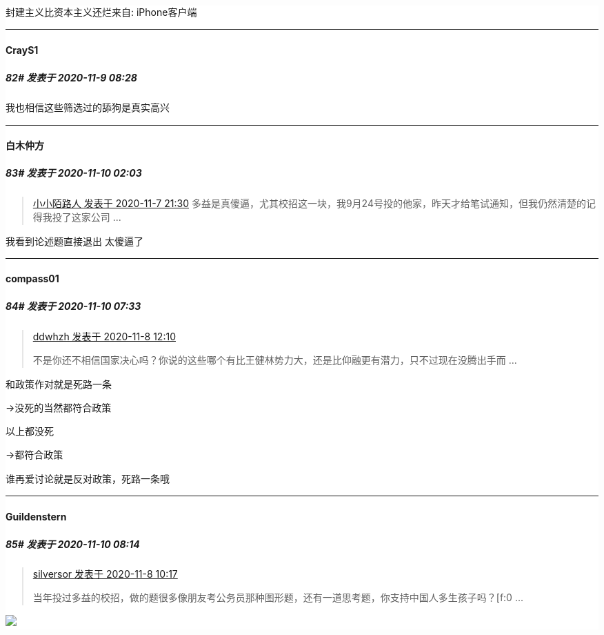 
封建主义比资本主义还烂来自: iPhone客户端


-----

####  CrayS1  
##### 82#       发表于 2020-11-9 08:28


我也相信这些筛选过的舔狗是真实高兴


-----

####  白木仲方  
##### 83#       发表于 2020-11-10 02:03


<blockquote><a href="httphttps://bbs.saraba1st.com/2b/forum.php?mod=redirect&amp;goto=findpost&amp;pid=49313252&amp;ptid=1970791" target="_blank">小小陌路人 发表于 2020-11-7 21:30</a>
多益是真傻逼，尤其校招这一块，我9月24号投的他家，昨天才给笔试通知，但我仍然清楚的记得我投了这家公司 ...</blockquote>
我看到论述题直接退出 太傻逼了


-----

####  compass01  
##### 84#       发表于 2020-11-10 07:33


<blockquote><a href="httphttps://bbs.saraba1st.com/2b/forum.php?mod=redirect&amp;goto=findpost&amp;pid=49318737&amp;ptid=1970791" target="_blank">ddwhzh 发表于 2020-11-8 12:10</a>

不是你还不相信国家决心吗？你说的这些哪个有比王健林势力大，还是比仰融更有潜力，只不过现在没腾出手而 ...</blockquote>
和政策作对就是死路一条

-&gt;没死的当然都符合政策

以上都没死

-&gt;都符合政策


谁再爱讨论就是反对政策，死路一条哦


-----

####  Guildenstern  
##### 85#       发表于 2020-11-10 08:14


<blockquote><a href="httphttps://bbs.saraba1st.com/2b/forum.php?mod=redirect&amp;goto=findpost&amp;pid=49317471&amp;ptid=1970791" target="_blank">silversor 发表于 2020-11-8 10:17</a>

当年投过多益的校招，做的题很多像朋友考公务员那种图形题，还有一道思考题，你支持中国人多生孩子吗？[f:0 ...</blockquote>
<img src="https://static.saraba1st.com/image/smiley/face2017/068.png" referrerpolicy="no-referrer">


